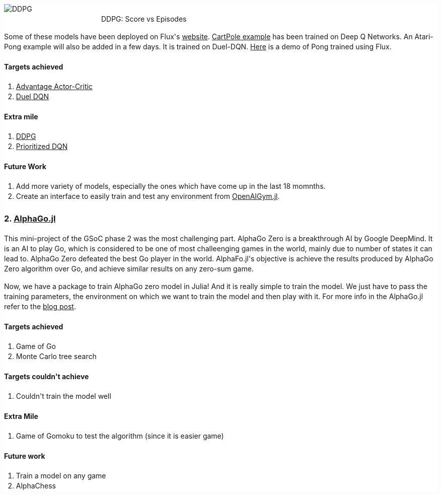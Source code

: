 <img src="https://raw.githubusercontent.com/tejank10/tejank10.github.io/master/assets/ddpg.png" alt="DDPG"/>
<br/>
&nbsp;&nbsp;&nbsp;&nbsp;&nbsp;&nbsp;&nbsp;&nbsp;&nbsp;&nbsp;&nbsp;&nbsp;&nbsp;&nbsp;&nbsp;&nbsp;&nbsp;&nbsp;&nbsp;&nbsp;&nbsp;&nbsp;&nbsp;&nbsp;&nbsp;&nbsp;&nbsp;&nbsp;&nbsp;&nbsp;&nbsp;&nbsp;&nbsp;&nbsp;&nbsp;&nbsp;&nbsp;&nbsp;&nbsp;&nbsp;&nbsp;&nbsp;&nbsp;&nbsp;&nbsp;&nbsp;&nbsp;&nbsp;&nbsp;DDPG: Score vs Episodes

Some of these models have been deployed on Flux's [website](https://fluxml.ai/experiments). [CartPole example](https://fluxml.ai/experiments/cartPole/) has been trained on Deep Q Networks. An Atari-Pong example will also be added in a few days. It is trained on Duel-DQN. [Here](https://www.youtube.com/watch?v=L3pqMUDVrT0) is a demo of Pong trained using Flux.
#### Targets achieved
1. [Advantage Actor-Critic](https://github.com/tejank10/Flux-baselines/blob/master/baselines/actor-critic/a2c.jl)
2. [Duel DQN](https://github.com/tejank10/Flux-baselines/blob/master/baselines/dqn/duel-dqn.jl)

#### Extra mile
1. [DDPG](https://github.com/tejank10/Flux-baselines/blob/master/baselines/ddpg/ddpg.jl)
2. [Prioritized DQN](https://github.com/tejank10/Flux-baselines/blob/master/baselines/dqn/prioritized-replay-dqn.jl)

#### Future Work
1. Add more variety of models, especially the ones which have come up in the last 18 momnths.
2. Create an interface to easily train and test any environment from [OpenAIGym.jl](https://github.com/JuliaML/OpenAIGym.jl).

### 2. [AlphaGo.jl](https://github.com/tejank10/AlphaGo.jl)
This mini-project of the GSoC phase 2 was the most challenging part. AlphaGo Zero is a breakthrough AI by Google DeepMind. It is an AI to play Go, which is considered to be one of most challeenging games in the world, mainly  due to number of states it can lead to. AlphaGo Zero defeated the best Go player in the world. AlphaFo.jl's objective is achieve the results produced by AlphaGo Zero algorithm over Go, and achieve similar results on any zero-sum game.

Now, we have a package to train AlphaGo zero model in Julia! And it is really simple to train the model. We just have to pass the training parameters, the environment on which we want to train the model and then play with it.
For more info in the AlphaGo.jl refer to the [blog post](https://tejank10.github.io/jekyll/update/2018/07/08/GSoC-Phase-2.html).

#### Targets achieved
1. Game of Go
2. Monte Carlo tree search

#### Targets couldn't achieve
1. Couldn't train the model well

#### Extra Mile
1. Game of Gomoku to test the algorithm (since it is easier game)

#### Future work
1. Train a model on any game
2. AlphaChess
